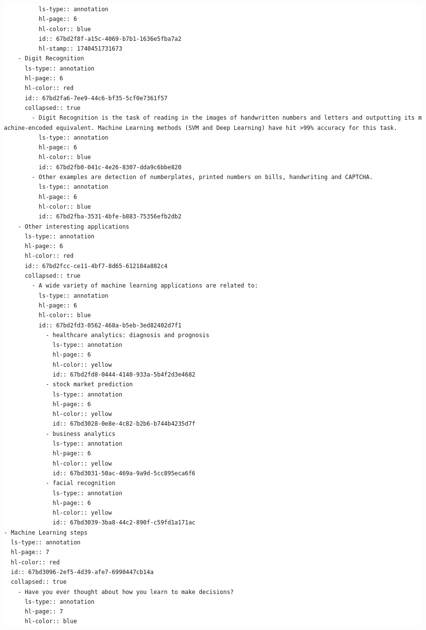 			  ls-type:: annotation
			  hl-page:: 6
			  hl-color:: blue
			  id:: 67bd2f8f-a15c-4069-b7b1-1636e5fba7a2
			  hl-stamp:: 1740451731673
		- Digit Recognition
		  ls-type:: annotation
		  hl-page:: 6
		  hl-color:: red
		  id:: 67bd2fa6-7ee9-44c6-bf35-5cf0e7361f57
		  collapsed:: true
			- Digit Recognition is the task of reading in the images of handwritten numbers and letters and outputting its machine-encoded equivalent. Machine Learning methods (SVM and Deep Learning) have hit >99% accuracy for this task.
			  ls-type:: annotation
			  hl-page:: 6
			  hl-color:: blue
			  id:: 67bd2fb0-041c-4e26-8307-dda9c6bbe820
			- Other examples are detection of numberplates, printed numbers on bills, handwriting and CAPTCHA.
			  ls-type:: annotation
			  hl-page:: 6
			  hl-color:: blue
			  id:: 67bd2fba-3531-4bfe-b883-75356efb2db2
		- Other interesting applications
		  ls-type:: annotation
		  hl-page:: 6
		  hl-color:: red
		  id:: 67bd2fcc-ce11-4bf7-8d65-612184a882c4
		  collapsed:: true
			- A wide variety of machine learning applications are related to:
			  ls-type:: annotation
			  hl-page:: 6
			  hl-color:: blue
			  id:: 67bd2fd3-0562-468a-b5eb-3ed82402d7f1
				- healthcare analytics: diagnosis and prognosis
				  ls-type:: annotation
				  hl-page:: 6
				  hl-color:: yellow
				  id:: 67bd2fd8-0444-4140-933a-5b4f2d3e4682
				- stock market prediction
				  ls-type:: annotation
				  hl-page:: 6
				  hl-color:: yellow
				  id:: 67bd3028-0e8e-4c82-b2b6-b744b4235d7f
				- business analytics
				  ls-type:: annotation
				  hl-page:: 6
				  hl-color:: yellow
				  id:: 67bd3031-50ac-469a-9a9d-5cc895eca6f6
				- facial recognition
				  ls-type:: annotation
				  hl-page:: 6
				  hl-color:: yellow
				  id:: 67bd3039-3ba8-44c2-890f-c59fd1a171ac
	- Machine Learning steps
	  ls-type:: annotation
	  hl-page:: 7
	  hl-color:: red
	  id:: 67bd3096-2ef5-4d39-afe7-6990447cb14a
	  collapsed:: true
		- Have you ever thought about how you learn to make decisions?
		  ls-type:: annotation
		  hl-page:: 7
		  hl-color:: blue